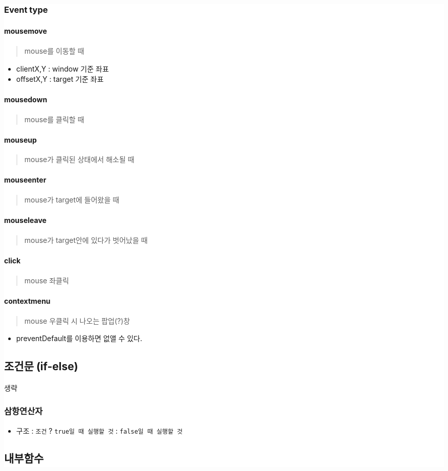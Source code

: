 

### Event type

#### mousemove

> mouse를 이동할 때

- clientX,Y : window 기준 좌표
- offsetX,Y : target 기준 좌표



#### mousedown

> mouse를 클릭할 때



#### mouseup

> mouse가 클릭된 상태에서 해소될 때



#### mouseenter

> mouse가 target에 들어왔을 때



#### mouseleave

> mouse가 target안에 있다가 벗어났을 때



#### click

> mouse 좌클릭



#### contextmenu

> mouse 우클릭 시 나오는 팝업(?)창

- preventDefault를 이용하면 없앨 수 있다.



## 조건문 (if-else)

생략

### 삼항연산자

- 구조 : `조건` ? `true일 때 실행할 것` : `false일 때 실행할 것`



## 내부함수
